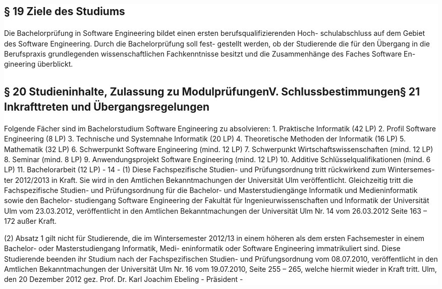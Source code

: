 ## § 19 Ziele des Studiums

Die Bachelorprüfung in Software Engineering bildet einen ersten berufsqualifizierenden Hoch- schulabschluss auf dem Gebiet des Software Engineering. Durch die Bachelorprüfung soll fest- gestellt werden, ob der Studierende die für den Übergang in die Berufspraxis grundlegenden wissenschaftlichen Fachkenntnisse besitzt und die Zusammenhänge des Faches Software En- gineering überblickt.

## § 20 Studieninhalte, Zulassung zu ModulprüfungenV. Schlussbestimmungen§ 21 Inkrafttreten und Übergangsregelungen

Folgende Fächer sind im Bachelorstudium Software Engineering zu absolvieren: 1. Praktische Informatik (42 LP) 2. Profil Software Engineering (8 LP) 3. Technische und Systemnahe Informatik (20 LP) 4. Theoretische Methoden der Informatik (16 LP) 5. Mathematik (32 LP) 6. Schwerpunkt Software Engineering (mind. 12 LP) 7. Schwerpunkt Wirtschaftswissenschaften (mind. 12 LP) 8. Seminar (mind. 8 LP) 9. Anwendungsprojekt Software Engineering (mind. 12 LP) 10. Additive Schlüsselqualifikationen (mind. 6 LP) 11. Bachelorarbeit (12 LP) - 14 - (1) Diese Fachspezifische Studien- und Prüfungsordnung tritt rückwirkend zum Wintersemes- ter 2012/2013 in Kraft. Sie wird in den Amtlichen Bekanntmachungen der Universität Ulm veröffentlicht. Gleichzeitig tritt die Fachspezifische Studien- und Prüfungsordnung für die Bachelor- und Masterstudiengänge Informatik und Medieninformatik sowie den Bachelor- studiengang Software Engineering der Fakultät für Ingenieurwissenschaften und Informatik der Universität Ulm vom 23.03.2012, veröffentlicht in den Amtlichen Bekanntmachungen der Universität Ulm Nr. 14 vom 26.03.2012 Seite 163 – 172 außer Kraft.

(2) Absatz 1 gilt nicht für Studierende, die im Wintersemester 2012/13 in einem höheren als dem ersten Fachsemester in einem Bachelor- oder Masterstudiengang Informatik, Medi- eninformatik oder Software Engineering immatrikuliert sind. Diese Studierende beenden ihr Studium nach der Fachspezifischen Studien- und Prüfungsordnung vom 08.07.2010, veröffentlicht in den Amtlichen Bekanntmachungen der Universität Ulm Nr. 16 vom 19.07.2010, Seite 255 – 265, welche hiermit wieder in Kraft tritt. Ulm, den 20 Dezember 2012 gez. Prof. Dr. Karl Joachim Ebeling - Präsident -

